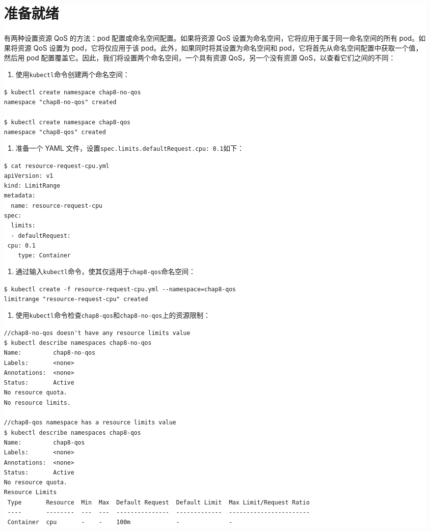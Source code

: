 # 准备就绪

有两种设置资源 QoS 的方法：pod 配置或命名空间配置。如果将资源 QoS 设置为命名空间，它将应用于属于同一命名空间的所有 pod。如果将资源 QoS 设置为 pod，它将仅应用于该 pod。此外，如果同时将其设置为命名空间和 pod，它将首先从命名空间配置中获取一个值，然后用 pod 配置覆盖它。因此，我们将设置两个命名空间，一个具有资源 QoS，另一个没有资源 QoS，以查看它们之间的不同：

1.  使用`kubectl`命令创建两个命名空间：

```
$ kubectl create namespace chap8-no-qos
namespace "chap8-no-qos" created

$ kubectl create namespace chap8-qos
namespace "chap8-qos" created
```

1.  准备一个 YAML 文件，设置`spec.limits.defaultRequest.cpu: 0.1`如下：

```
$ cat resource-request-cpu.yml
apiVersion: v1
kind: LimitRange
metadata:
  name: resource-request-cpu
spec:
  limits:
  - defaultRequest:
 cpu: 0.1
    type: Container
```

1.  通过输入`kubectl`命令，使其仅适用于`chap8-qos`命名空间：

```
$ kubectl create -f resource-request-cpu.yml --namespace=chap8-qos
limitrange "resource-request-cpu" created
```

1.  使用`kubectl`命令检查`chap8-qos`和`chap8-no-qos`上的资源限制：

```
//chap8-no-qos doesn't have any resource limits value
$ kubectl describe namespaces chap8-no-qos
Name:         chap8-no-qos
Labels:       <none>
Annotations:  <none>
Status:       Active
No resource quota.
No resource limits.

//chap8-qos namespace has a resource limits value
$ kubectl describe namespaces chap8-qos
Name:         chap8-qos
Labels:       <none>
Annotations:  <none>
Status:       Active
No resource quota.
Resource Limits
 Type       Resource  Min  Max  Default Request  Default Limit  Max Limit/Request Ratio
 ----       --------  ---  ---  ---------------  -------------  -----------------------
 Container  cpu       -    -    100m             -              -
```
